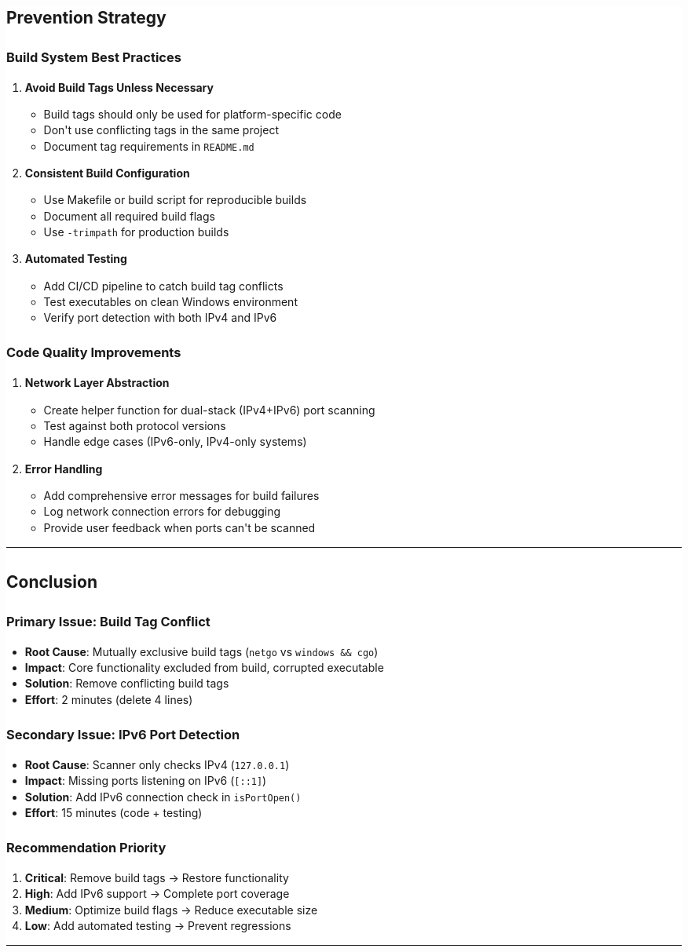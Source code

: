 ## Prevention Strategy

### Build System Best Practices

1. **Avoid Build Tags Unless Necessary**
   - Build tags should only be used for platform-specific code
   - Don't use conflicting tags in the same project
   - Document tag requirements in `README.md`

2. **Consistent Build Configuration**
   - Use Makefile or build script for reproducible builds
   - Document all required build flags
   - Use `-trimpath` for production builds

3. **Automated Testing**
   - Add CI/CD pipeline to catch build tag conflicts
   - Test executables on clean Windows environment
   - Verify port detection with both IPv4 and IPv6

### Code Quality Improvements

1. **Network Layer Abstraction**
   - Create helper function for dual-stack (IPv4+IPv6) port scanning
   - Test against both protocol versions
   - Handle edge cases (IPv6-only, IPv4-only systems)

2. **Error Handling**
   - Add comprehensive error messages for build failures
   - Log network connection errors for debugging
   - Provide user feedback when ports can't be scanned

---

## Conclusion

### Primary Issue: Build Tag Conflict
- **Root Cause**: Mutually exclusive build tags (`netgo` vs `windows && cgo`)
- **Impact**: Core functionality excluded from build, corrupted executable
- **Solution**: Remove conflicting build tags
- **Effort**: 2 minutes (delete 4 lines)

### Secondary Issue: IPv6 Port Detection
- **Root Cause**: Scanner only checks IPv4 (`127.0.0.1`)
- **Impact**: Missing ports listening on IPv6 (`[::1]`)
- **Solution**: Add IPv6 connection check in `isPortOpen()`
- **Effort**: 15 minutes (code + testing)

### Recommendation Priority
1. **Critical**: Remove build tags → Restore functionality
2. **High**: Add IPv6 support → Complete port coverage
3. **Medium**: Optimize build flags → Reduce executable size
4. **Low**: Add automated testing → Prevent regressions

---